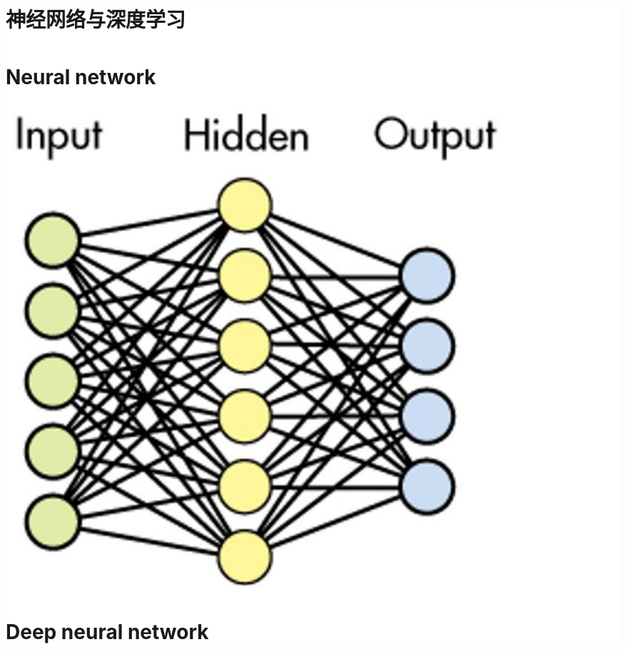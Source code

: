 # 神经网络与深度学习

# Neural network

![](.assets/408721514ac912827ca5ce6e0d5fac3893755e197d92792647281efda1f74082.jpg)

# Deep neural network
